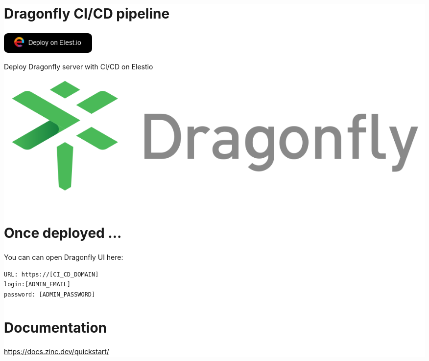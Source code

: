 # Dragonfly CI/CD pipeline

<a href="https://dash.elest.io/deploy?source=cicd&social=dockerCompose&url=https://github.com/elestio-examples/dragonfly"><img src="deploy-on-elestio.png" alt="Deploy on Elest.io" width="180px" /></a>

Deploy Dragonfly server with CI/CD on Elestio

<img src="dragonfly.svg" style='width: 100%;'/>
<br/>
<br/>

# Once deployed ...

You can can open Dragonfly UI here:

    URL: https://[CI_CD_DOMAIN]
    login:[ADMIN_EMAIL]
    password: [ADMIN_PASSWORD]

# Documentation

https://docs.zinc.dev/quickstart/
